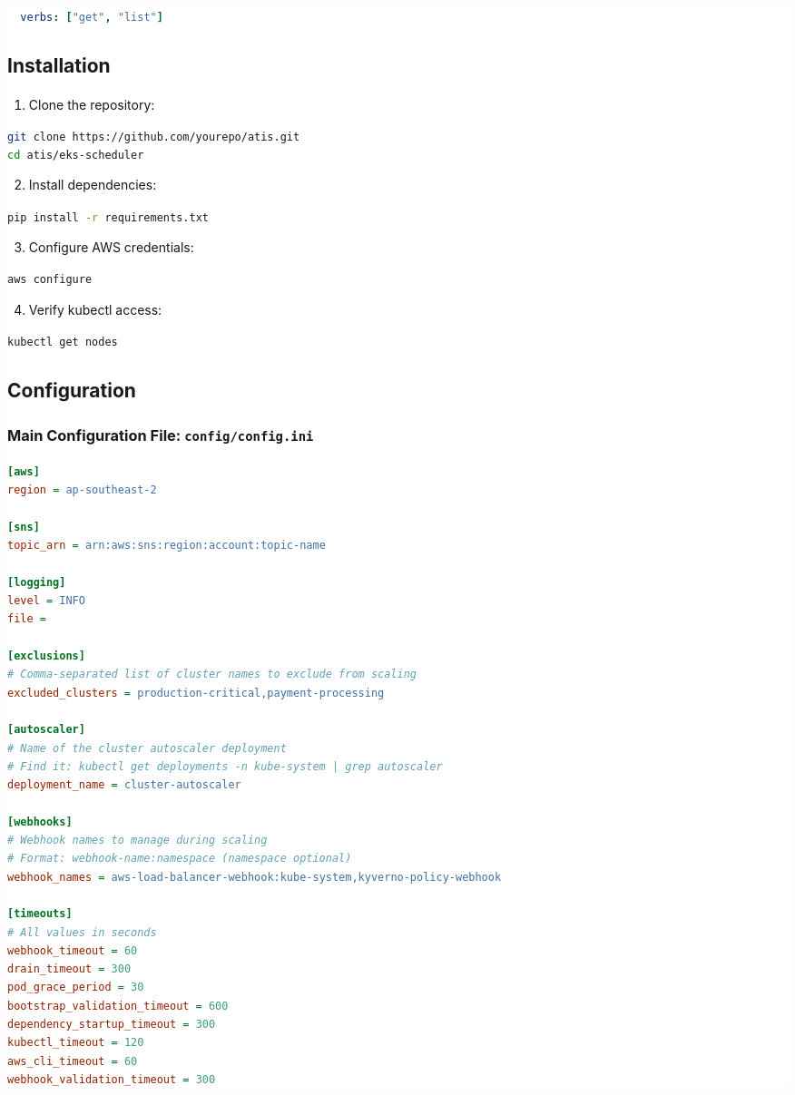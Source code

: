 ```yaml
  verbs: ["get", "list"]
```

## Installation

1. Clone the repository:
```bash
git clone https://github.com/yourepo/atis.git
cd atis/eks-scheduler
```

2. Install dependencies:
```bash
pip install -r requirements.txt
```

3. Configure AWS credentials:
```bash
aws configure
```

4. Verify kubectl access:
```bash
kubectl get nodes
```

## Configuration

### Main Configuration File: `config/config.ini`

```ini
[aws]
region = ap-southeast-2

[sns]
topic_arn = arn:aws:sns:region:account:topic-name

[logging]
level = INFO
file = 

[exclusions]
# Comma-separated list of cluster names to exclude from scaling
excluded_clusters = production-critical,payment-processing

[autoscaler]
# Name of the cluster autoscaler deployment
# Find it: kubectl get deployments -n kube-system | grep autoscaler
deployment_name = cluster-autoscaler

[webhooks]
# Webhook names to manage during scaling
# Format: webhook-name:namespace (namespace optional)
webhook_names = aws-load-balancer-webhook:kube-system,kyverno-policy-webhook

[timeouts]
# All values in seconds
webhook_timeout = 60
drain_timeout = 300
pod_grace_period = 30
bootstrap_validation_timeout = 600
dependency_startup_timeout = 300
kubectl_timeout = 120
aws_cli_timeout = 60
webhook_validation_timeout = 300
```